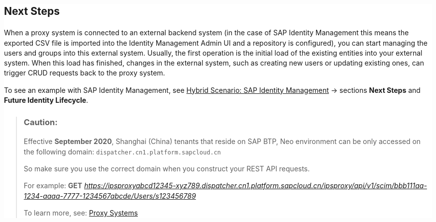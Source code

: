 ## Next Steps

When a proxy system is connected to an external backend system \(in the case of SAP Identity Management this means the exported CSV file is imported into the Identity Management Admin UI and a repository is configured\), you can start managing the users and groups into this external system. Usually, the first operation is the initial load of the existing entities into your external system. When this load has finished, changes in the external system, such as creating new users or updating existing ones, can trigger CRUD requests back to the proxy system.

To see an example with SAP Identity Management, see [Hybrid Scenario: SAP Identity Management](https://help.sap.com/docs/identity-provisioning/identity-provisioning/hybrid-scenario-sap-identity-management?version=Cloud) → sections **Next Steps** and **Future Identity Lifecycle**.

> ### Caution:  
> Effective **September 2020**, Shanghai \(China\) tenants that reside on SAP BTP, Neo environment can be only accessed on the following domain: `dispatcher.cn1.platform.sapcloud.cn`
> 
> So make sure you use the correct domain when you construct your REST API requests.
> 
> For example: **GET** *https://ipsproxyabcd12345-xyz789.dispatcher.cn1.platform.sapcloud.cn/ipsproxy/api/v1/scim/bbb111aa-1234-aaaa-7777-1234567abcde/Users/s123456789*
> 
> To learn more, see: [Proxy Systems](proxy-systems-b10d68a.md)

